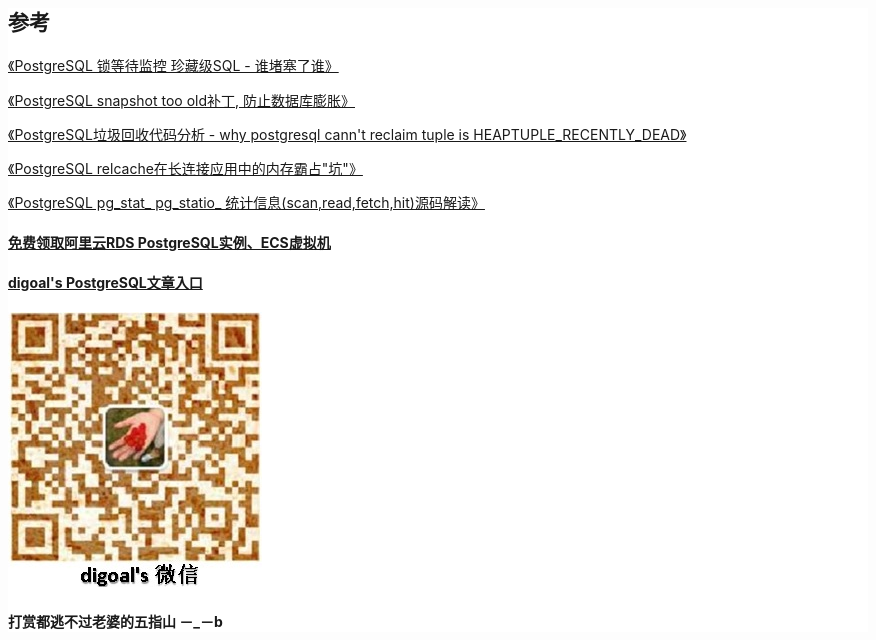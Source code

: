 ## 参考  
[《PostgreSQL 锁等待监控 珍藏级SQL - 谁堵塞了谁》](../201705/20170521_01.md)    
  
[《PostgreSQL snapshot too old补丁, 防止数据库膨胀》](../201511/20151109_01.md)    
  
[《PostgreSQL垃圾回收代码分析 - why postgresql cann't reclaim tuple is HEAPTUPLE_RECENTLY_DEAD》](../201505/20150503_01.md)    
  
[《PostgreSQL relcache在长连接应用中的内存霸占"坑"》](../201607/20160709_01.md)    
  
[《PostgreSQL pg_stat_ pg_statio_ 统计信息(scan,read,fetch,hit)源码解读》](../201610/20161018_03.md)  
  
  
  
  
  
  
  
  
  
  
  
  
  
  
#### [免费领取阿里云RDS PostgreSQL实例、ECS虚拟机](https://free.aliyun.com/ "57258f76c37864c6e6d23383d05714ea")
  
  
#### [digoal's PostgreSQL文章入口](https://github.com/digoal/blog/blob/master/README.md "22709685feb7cab07d30f30387f0a9ae")
  
  
![digoal's weixin](../pic/digoal_weixin.jpg "f7ad92eeba24523fd47a6e1a0e691b59")
  
  
  
  
  
  
#### 打赏都逃不过老婆的五指山 －_－b  